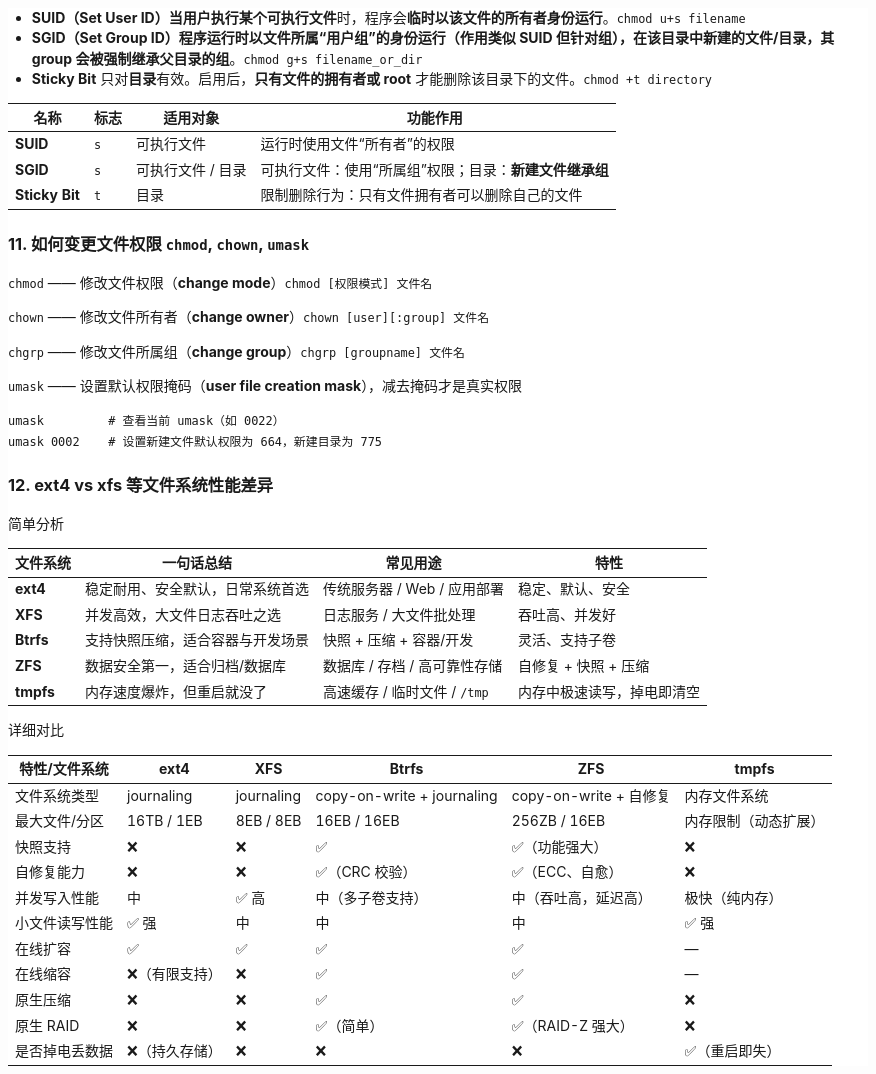 - **SUID（Set User ID）**当用户执行某个**可执行文件**时，程序会**临时以该文件的所有者身份运行**。`chmod u+s filename `
- **SGID（Set Group ID）**程序运行时以文件所属“用户组”的身份运行（作用类似 SUID 但针对组），在该目录中新建的文件/目录，其 group 会被**强制继承父目录的组**。`chmod g+s filename_or_dir`
- **Sticky Bit** 只对**目录**有效。启用后，**只有文件的拥有者或 root** 才能删除该目录下的文件。`chmod +t directory`

| 名称           | 标志 | 适用对象          | 功能作用                                               |
| -------------- | ---- | ----------------- | ------------------------------------------------------ |
| **SUID**       | `s`  | 可执行文件        | 运行时使用文件“所有者”的权限                           |
| **SGID**       | `s`  | 可执行文件 / 目录 | 可执行文件：使用“所属组”权限；目录：**新建文件继承组** |
| **Sticky Bit** | `t`  | 目录              | 限制删除行为：只有文件拥有者可以删除自己的文件         |

### 11. 如何变更文件权限 `chmod`, `chown`, `umask`

`chmod` —— 修改文件权限（**change mode**）`chmod [权限模式] 文件名`

`chown` —— 修改文件所有者（**change owner**）`chown [user][:group] 文件名`

`chgrp` —— 修改文件所属组（**change group**）`chgrp [groupname] 文件名`

`umask` —— 设置默认权限掩码（**user file creation mask**），减去掩码才是真实权限

```shell
umask         # 查看当前 umask（如 0022）
umask 0002    # 设置新建文件默认权限为 664，新建目录为 775
```

### 12. ext4 vs xfs 等文件系统性能差异

简单分析

| 文件系统  | 一句话总结                       | 常见用途                     | 特性                       |
| --------- | -------------------------------- | ---------------------------- | -------------------------- |
| **ext4**  | 稳定耐用、安全默认，日常系统首选 | 传统服务器 / Web / 应用部署  | 稳定、默认、安全           |
| **XFS**   | 并发高效，大文件日志吞吐之选     | 日志服务 / 大文件批处理      | 吞吐高、并发好             |
| **Btrfs** | 支持快照压缩，适合容器与开发场景 | 快照 + 压缩 + 容器/开发      | 灵活、支持子卷             |
| **ZFS**   | 数据安全第一，适合归档/数据库    | 数据库 / 存档 / 高可靠性存储 | 自修复 + 快照 + 压缩       |
| **tmpfs** | 内存速度爆炸，但重启就没了       | 高速缓存 / 临时文件 / `/tmp` | 内存中极速读写，掉电即清空 |

详细对比

| 特性/文件系统  | **ext4**      | **XFS**    | **Btrfs**                  | **ZFS**                | **tmpfs**            |
| -------------- | ------------- | ---------- | -------------------------- | ---------------------- | -------------------- |
| 文件系统类型   | journaling    | journaling | copy-on-write + journaling | copy-on-write + 自修复 | 内存文件系统         |
| 最大文件/分区  | 16TB / 1EB    | 8EB / 8EB  | 16EB / 16EB                | 256ZB / 16EB           | 内存限制（动态扩展） |
| 快照支持       | ❌             | ❌          | ✅                          | ✅（功能强大）          | ❌                    |
| 自修复能力     | ❌             | ❌          | ✅（CRC 校验）              | ✅（ECC、自愈）         | ❌                    |
| 并发写入性能   | 中            | ✅ 高       | 中（多子卷支持）           | 中（吞吐高，延迟高）   | 极快（纯内存）       |
| 小文件读写性能 | ✅ 强          | 中         | 中                         | 中                     | ✅ 强                 |
| 在线扩容       | ✅             | ✅          | ✅                          | ✅                      | —                    |
| 在线缩容       | ❌（有限支持） | ❌          | ✅                          | ✅                      | —                    |
| 原生压缩       | ❌             | ❌          | ✅                          | ✅                      | ❌                    |
| 原生 RAID      | ❌             | ❌          | ✅（简单）                  | ✅（RAID-Z 强大）       | ❌                    |
| 是否掉电丢数据 | ❌（持久存储） | ❌          | ❌                          | ❌                      | ✅（重启即失）        |


